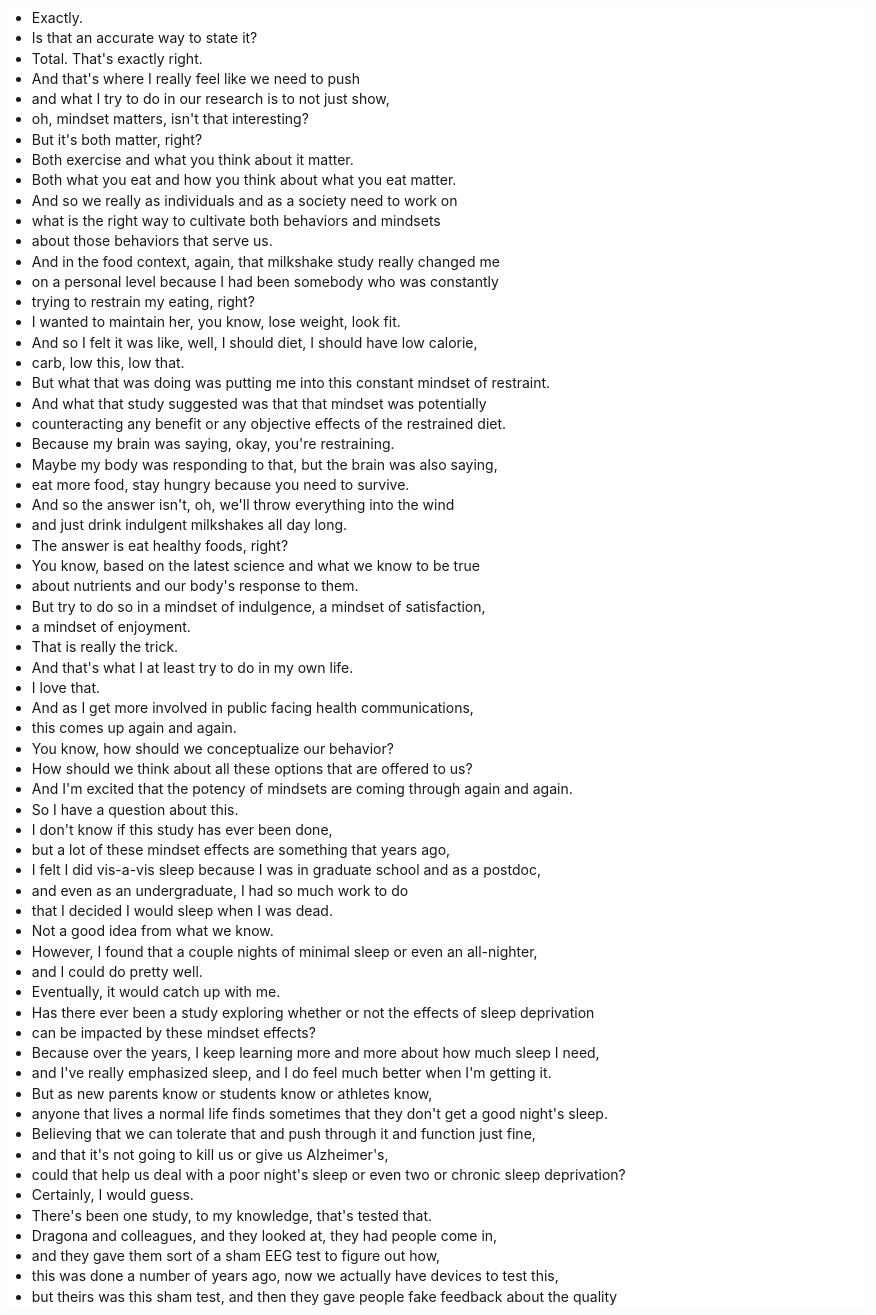 *  Exactly.
*  Is that an accurate way to state it?
*  Total. That's exactly right.
*  And that's where I really feel like we need to push
*  and what I try to do in our research is to not just show,
*  oh, mindset matters, isn't that interesting?
*  But it's both matter, right?
*  Both exercise and what you think about it matter.
*  Both what you eat and how you think about what you eat matter.
*  And so we really as individuals and as a society need to work on
*  what is the right way to cultivate both behaviors and mindsets
*  about those behaviors that serve us.
*  And in the food context, again, that milkshake study really changed me
*  on a personal level because I had been somebody who was constantly
*  trying to restrain my eating, right?
*  I wanted to maintain her, you know, lose weight, look fit.
*  And so I felt it was like, well, I should diet, I should have low calorie,
*  carb, low this, low that.
*  But what that was doing was putting me into this constant mindset of restraint.
*  And what that study suggested was that that mindset was potentially
*  counteracting any benefit or any objective effects of the restrained diet.
*  Because my brain was saying, okay, you're restraining.
*  Maybe my body was responding to that, but the brain was also saying,
*  eat more food, stay hungry because you need to survive.
*  And so the answer isn't, oh, we'll throw everything into the wind
*  and just drink indulgent milkshakes all day long.
*  The answer is eat healthy foods, right?
*  You know, based on the latest science and what we know to be true
*  about nutrients and our body's response to them.
*  But try to do so in a mindset of indulgence, a mindset of satisfaction,
*  a mindset of enjoyment.
*  That is really the trick.
*  And that's what I at least try to do in my own life.
*  I love that.
*  And as I get more involved in public facing health communications,
*  this comes up again and again.
*  You know, how should we conceptualize our behavior?
*  How should we think about all these options that are offered to us?
*  And I'm excited that the potency of mindsets are coming through again and again.
*  So I have a question about this.
*  I don't know if this study has ever been done,
*  but a lot of these mindset effects are something that years ago,
*  I felt I did vis-a-vis sleep because I was in graduate school and as a postdoc,
*  and even as an undergraduate, I had so much work to do
*  that I decided I would sleep when I was dead.
*  Not a good idea from what we know.
*  However, I found that a couple nights of minimal sleep or even an all-nighter,
*  and I could do pretty well.
*  Eventually, it would catch up with me.
*  Has there ever been a study exploring whether or not the effects of sleep deprivation
*  can be impacted by these mindset effects?
*  Because over the years, I keep learning more and more about how much sleep I need,
*  and I've really emphasized sleep, and I do feel much better when I'm getting it.
*  But as new parents know or students know or athletes know,
*  anyone that lives a normal life finds sometimes that they don't get a good night's sleep.
*  Believing that we can tolerate that and push through it and function just fine,
*  and that it's not going to kill us or give us Alzheimer's,
*  could that help us deal with a poor night's sleep or even two or chronic sleep deprivation?
*  Certainly, I would guess.
*  There's been one study, to my knowledge, that's tested that.
*  Dragona and colleagues, and they looked at, they had people come in,
*  and they gave them sort of a sham EEG test to figure out how,
*  this was done a number of years ago, now we actually have devices to test this,
*  but theirs was this sham test, and then they gave people fake feedback about the quality